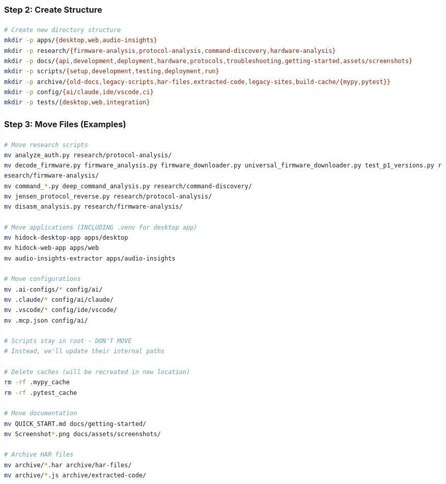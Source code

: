 ### Step 2: Create Structure
```bash
# Create new directory structure
mkdir -p apps/{desktop,web,audio-insights}
mkdir -p research/{firmware-analysis,protocol-analysis,command-discovery,hardware-analysis}
mkdir -p docs/{api,development,deployment,hardware,protocols,troubleshooting,getting-started,assets/screenshots}
mkdir -p scripts/{setup,development,testing,deployment,run}
mkdir -p archive/{old-docs,legacy-scripts,har-files,extracted-code,legacy-sites,build-cache/{mypy,pytest}}
mkdir -p config/{ai/claude,ide/vscode,ci}
mkdir -p tests/{desktop,web,integration}
```

### Step 3: Move Files (Examples)
```bash
# Move research scripts
mv analyze_auth.py research/protocol-analysis/
mv decode_firmware.py firmware_analysis.py firmware_downloader.py universal_firmware_downloader.py test_p1_versions.py research/firmware-analysis/
mv command_*.py deep_command_analysis.py research/command-discovery/
mv jensen_protocol_reverse.py research/protocol-analysis/
mv disasm_analysis.py research/firmware-analysis/

# Move applications (INCLUDING .venv for desktop app)
mv hidock-desktop-app apps/desktop
mv hidock-web-app apps/web
mv audio-insights-extractor apps/audio-insights

# Move configurations
mv .ai-configs/* config/ai/
mv .claude/* config/ai/claude/
mv .vscode/* config/ide/vscode/
mv .mcp.json config/ai/

# Scripts stay in root - DON'T MOVE
# Instead, we'll update their internal paths

# Delete caches (will be recreated in new location)
rm -rf .mypy_cache
rm -rf .pytest_cache

# Move documentation
mv QUICK_START.md docs/getting-started/
mv Screenshot*.png docs/assets/screenshots/

# Archive HAR files
mv archive/*.har archive/har-files/
mv archive/*.js archive/extracted-code/
```
